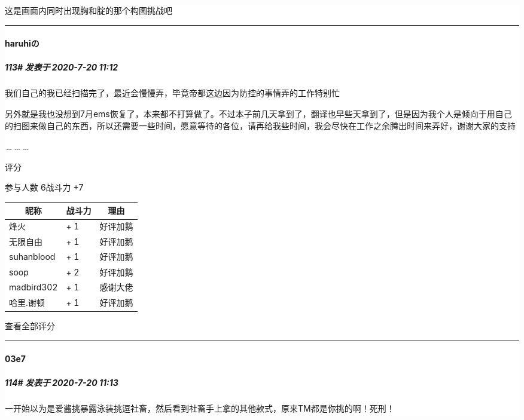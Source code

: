 


这是画面内同时出现胸和腚的那个构图挑战吧







-----

####  haruhiの  
##### 113#       发表于 2020-7-20 11:12




我们自己的我已经扫描完了，最近会慢慢弄，毕竟帝都这边因为防控的事情弄的工作特别忙

另外就是我也没想到7月ems恢复了，本来都不打算做了。不过本子前几天拿到了，翻译也早些天拿到了，但是因为我个人是倾向于用自己的扫图来做自己的东西，所以还需要一些时间，愿意等待的各位，请再给我些时间，我会尽快在工作之余腾出时间来弄好，谢谢大家的支持



﹍﹍﹍

评分





 参与人数 6战斗力 +7

|昵称|战斗力|理由|
|----|---|---|
| 烽火| + 1|好评加鹅|
| 无限自由| + 1|好评加鹅|
| suhanblood| + 1|好评加鹅|
| soop| + 2|好评加鹅|
| madbird302| + 1|感谢大佬|
| 哈里.谢顿| + 1|好评加鹅|



查看全部评分






-----

####  03e7  
##### 114#       发表于 2020-7-20 11:13




一开始以为是爱酱挑暴露泳装挑逗社畜，然后看到社畜手上拿的其他款式，原来TM都是你挑的啊！死刑！
